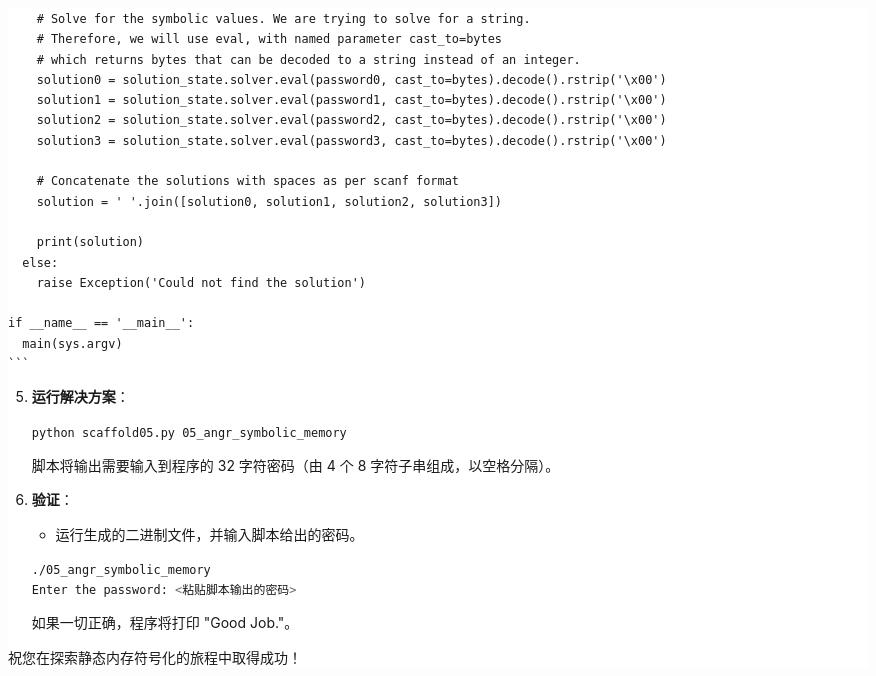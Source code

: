         # Solve for the symbolic values. We are trying to solve for a string.
        # Therefore, we will use eval, with named parameter cast_to=bytes
        # which returns bytes that can be decoded to a string instead of an integer.
        solution0 = solution_state.solver.eval(password0, cast_to=bytes).decode().rstrip('\x00')
        solution1 = solution_state.solver.eval(password1, cast_to=bytes).decode().rstrip('\x00')
        solution2 = solution_state.solver.eval(password2, cast_to=bytes).decode().rstrip('\x00')
        solution3 = solution_state.solver.eval(password3, cast_to=bytes).decode().rstrip('\x00')

        # Concatenate the solutions with spaces as per scanf format
        solution = ' '.join([solution0, solution1, solution2, solution3])

        print(solution)
      else:
        raise Exception('Could not find the solution')

    if __name__ == '__main__':
      main(sys.argv)
    ```

5.  **运行解决方案**：
    ```bash
    python scaffold05.py 05_angr_symbolic_memory
    ```
    脚本将输出需要输入到程序的 32 字符密码（由 4 个 8 字符子串组成，以空格分隔）。

6.  **验证**：
    *   运行生成的二进制文件，并输入脚本给出的密码。
    ```bash
    ./05_angr_symbolic_memory
    Enter the password: <粘贴脚本输出的密码>
    ```
    如果一切正确，程序将打印 "Good Job."。

祝您在探索静态内存符号化的旅程中取得成功！
